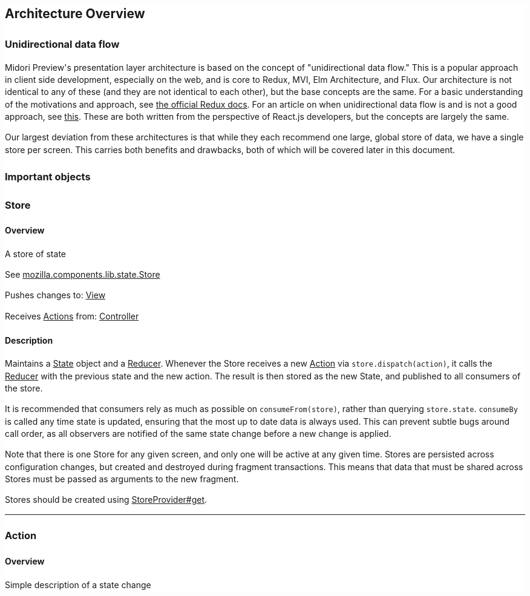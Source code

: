 ## Architecture Overview

### Unidirectional data flow

Midori Preview's presentation layer architecture is based on the concept of "unidirectional data flow." This is a popular approach in client side development, especially on the web, and is core to Redux, MVI, Elm Architecture, and Flux.  Our architecture is not identical to any of these (and they are not identical to each other), but the base concepts are the same. For a basic understanding of the motivations and approach, see [the official Redux docs](https://redux.js.org/basics/data-flow).  For an article on when unidirectional data flow is and is not a good approach, see [this](https://medium.com/swlh/the-case-for-flux-379b7d1982c6). These are both written from the perspective of React.js developers, but the concepts are largely the same.

Our largest deviation from these architectures is that while they each recommend one large, global store of data, we have a single store per screen. This carries both benefits and drawbacks, both of which will be covered later in this document.

### Important objects

### <a name="store"/>Store
#### Overview
A store of state

See [mozilla.components.lib.state.Store](https://github.com/mozilla-mobile/android-components/blob/main/components/lib/state/src/main/java/mozilla/components/lib/state/Store.kt)

Pushes changes to: [View](#view)

Receives [Actions](#action) from: [Controller](#controller)

#### Description
Maintains a [State](#state) object and a [Reducer](#reducer). Whenever the Store receives a new [Action](#action) via `store.dispatch(action)`, it calls the [Reducer](#reducer) with the previous state and the new action. The result is then stored as the new State, and published to all consumers of the store.

It is recommended that consumers rely as much as possible on `consumeFrom(store)`, rather than querying `store.state`. `consumeBy` is called any time state is updated, ensuring that the most up to date data is always used. This can prevent subtle bugs around call order, as all observers are notified of the same state change before a new change is applied.

Note that there is one Store for any given screen, and only one will be active at any given time. Stores are persisted across configuration changes, but created and destroyed during fragment transactions. This means that data that must be shared across Stores must be passed as arguments to the new fragment.

Stores should be created using [StoreProvider#get](https://github.com/goastian/midori-android/blob/main/app/src/main/java/org/midorinext/android/components/StoreProvider.kt).

-------

### <a name="action"/>Action
#### Overview
Simple description of a state change
